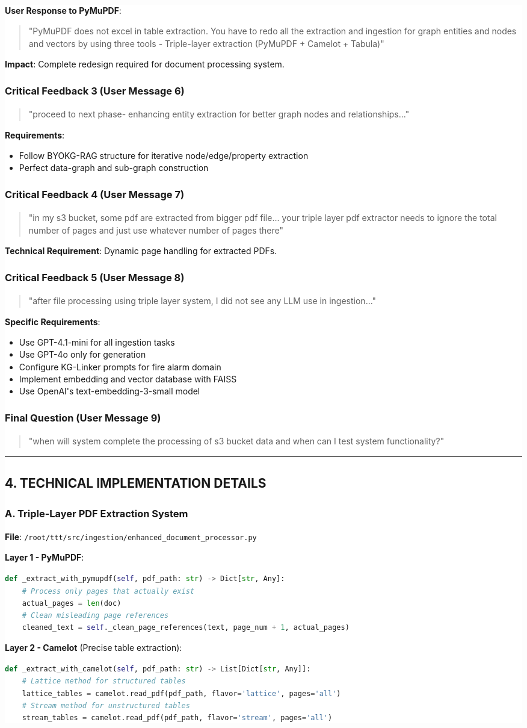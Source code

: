 **User Response to PyMuPDF**:
> "PyMuPDF does not excel in table extraction. You have to redo all the extraction and ingestion for graph entities and nodes and vectors by using three tools - Triple-layer extraction (PyMuPDF + Camelot + Tabula)"

**Impact**: Complete redesign required for document processing system.

### Critical Feedback 3 (User Message 6)
> "proceed to next phase- enhancing entity extraction for better graph nodes and relationships..."

**Requirements**:
- Follow BYOKG-RAG structure for iterative node/edge/property extraction
- Perfect data-graph and sub-graph construction

### Critical Feedback 4 (User Message 7)
> "in my s3 bucket, some pdf are extracted from bigger pdf file... your triple layer pdf extractor needs to ignore the total number of pages and just use whatever number of pages there"

**Technical Requirement**: Dynamic page handling for extracted PDFs.

### Critical Feedback 5 (User Message 8)
> "after file processing using triple layer system, I did not see any LLM use in ingestion..."

**Specific Requirements**:
- Use GPT-4.1-mini for all ingestion tasks
- Use GPT-4o only for generation
- Configure KG-Linker prompts for fire alarm domain
- Implement embedding and vector database with FAISS
- Use OpenAI's text-embedding-3-small model

### Final Question (User Message 9)
> "when will system complete the processing of s3 bucket data and when can I test system functionality?"

---

## 4. TECHNICAL IMPLEMENTATION DETAILS

### A. Triple-Layer PDF Extraction System
**File**: `/root/ttt/src/ingestion/enhanced_document_processor.py`

**Layer 1 - PyMuPDF**:
```python
def _extract_with_pymupdf(self, pdf_path: str) -> Dict[str, Any]:
    # Process only pages that actually exist
    actual_pages = len(doc)
    # Clean misleading page references
    cleaned_text = self._clean_page_references(text, page_num + 1, actual_pages)
```

**Layer 2 - Camelot** (Precise table extraction):
```python
def _extract_with_camelot(self, pdf_path: str) -> List[Dict[str, Any]]:
    # Lattice method for structured tables
    lattice_tables = camelot.read_pdf(pdf_path, flavor='lattice', pages='all')
    # Stream method for unstructured tables  
    stream_tables = camelot.read_pdf(pdf_path, flavor='stream', pages='all')
```
